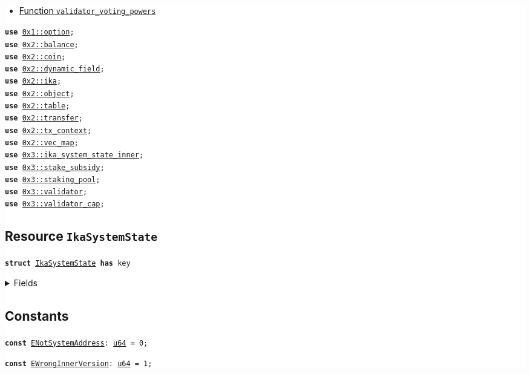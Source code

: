 -  [Function `validator_voting_powers`](#0x3_ika_system_validator_voting_powers)


<pre><code><b>use</b> <a href="../move-stdlib/option.md#0x1_option">0x1::option</a>;
<b>use</b> <a href="../ika-framework/balance.md#0x2_balance">0x2::balance</a>;
<b>use</b> <a href="../ika-framework/coin.md#0x2_coin">0x2::coin</a>;
<b>use</b> <a href="../ika-framework/dynamic_field.md#0x2_dynamic_field">0x2::dynamic_field</a>;
<b>use</b> <a href="../ika-framework/ika.md#0x2_ika">0x2::ika</a>;
<b>use</b> <a href="../ika-framework/object.md#0x2_object">0x2::object</a>;
<b>use</b> <a href="../ika-framework/table.md#0x2_table">0x2::table</a>;
<b>use</b> <a href="../ika-framework/transfer.md#0x2_transfer">0x2::transfer</a>;
<b>use</b> <a href="../ika-framework/tx_context.md#0x2_tx_context">0x2::tx_context</a>;
<b>use</b> <a href="../ika-framework/vec_map.md#0x2_vec_map">0x2::vec_map</a>;
<b>use</b> <a href="ika_system_state_inner.md#0x3_ika_system_state_inner">0x3::ika_system_state_inner</a>;
<b>use</b> <a href="stake_subsidy.md#0x3_stake_subsidy">0x3::stake_subsidy</a>;
<b>use</b> <a href="staking_pool.md#0x3_staking_pool">0x3::staking_pool</a>;
<b>use</b> <a href="validator.md#0x3_validator">0x3::validator</a>;
<b>use</b> <a href="validator_cap.md#0x3_validator_cap">0x3::validator_cap</a>;
</code></pre>



<a name="0x3_ika_system_IkaSystemState"></a>

## Resource `IkaSystemState`



<pre><code><b>struct</b> <a href="ika_system.md#0x3_ika_system_IkaSystemState">IkaSystemState</a> <b>has</b> key
</code></pre>



<details><summary>Fields</summary></details>

<a name="@Constants_0"></a>

## Constants


<a name="0x3_ika_system_ENotSystemAddress"></a>



<pre><code><b>const</b> <a href="ika_system.md#0x3_ika_system_ENotSystemAddress">ENotSystemAddress</a>: <a href="../move-stdlib/u64.md#0x1_u64">u64</a> = 0;
</code></pre>



<a name="0x3_ika_system_EWrongInnerVersion"></a>



<pre><code><b>const</b> <a href="ika_system.md#0x3_ika_system_EWrongInnerVersion">EWrongInnerVersion</a>: <a href="../move-stdlib/u64.md#0x1_u64">u64</a> = 1;
</code></pre>

